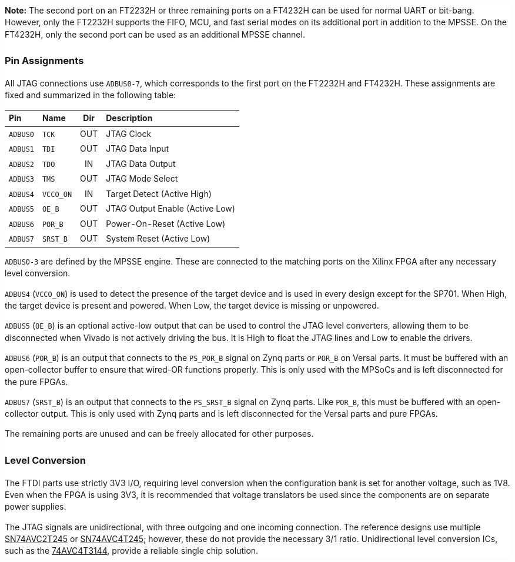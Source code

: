 **Note:** The second port on an FT2232H or three remaining ports on a FT4232H can be used for normal UART or bit-bang.
However, only the FT2232H supports the FIFO, MCU, and fast serial modes on its additional port in addition to the MPSSE.
On the FT4232H, only the second port can be used as an additional MPSSE channel.

### Pin Assignments

All JTAG connections use `ADBUS0-7`, which corresponds to the first port on the FT2232H and FT4232H.
These assignments are fixed and summarized in the following table:

Pin      | Name      | Dir | Description
:--------|:----------|:---:|:------------
`ADBUS0` | `TCK`     | OUT | JTAG Clock
`ADBUS1` | `TDI`     | OUT | JTAG Data Input
`ADBUS2` | `TDO`     | IN  | JTAG Data Output
`ADBUS3` | `TMS`     | OUT | JTAG Mode Select
`ADBUS4` | `VCCO_ON` | IN  | Target Detect (Active High)
`ADBUS5` | `OE_B`    | OUT | JTAG Output Enable (Active Low)
`ADBUS6` | `POR_B`   | OUT | Power-On-Reset (Active Low)
`ADBUS7` | `SRST_B`  | OUT | System Reset (Active Low)

`ADBUS0-3` are defined by the MPSSE engine.
These are connected to the matching ports on the Xilinx FPGA after any necessary level conversion.

`ADBUS4` (`VCCO_ON`) is used to detect the presence of the target device and is used in every design except for the SP701.
When High, the target device is present and powered.
When Low, the target device is missing or unpowered.

`ADBUS5` (`OE_B`) is an optional active-low output that can be used to control the JTAG level converters, allowing them to be disconnected when Vivado is not actively driving the bus.
It is High to float the JTAG lines and Low to enable the drivers.

`ADBUS6` (`POR_B`) is an output that connects to the `PS_POR_B` signal on Zynq parts or `POR_B` on Versal parts.
It must be buffered with an open-collector buffer to ensure that wired-OR functions properly.
This is only used with the MPSoCs and is left disconnected for the pure FPGAs.

`ADBUS7` (`SRST_B`) is an output that connects to the `PS_SRST_B` signal on Zynq parts.
Like `POR_B`, this must be buffered with an open-collector output.
This is only used with Zynq parts and is left disconnected for the Versal parts and pure FPGAs.

The remaining ports are unused and can be freely allocated for other purposes.

### Level Conversion

The FTDI parts use strictly 3V3 I/O, requiring level conversion when the configuration bank is set for another voltage, such as 1V8.
Even when the FPGA is using 3V3, it is recommended that voltage translators be used since the components are on separate power supplies.

The JTAG signals are unidirectional, with three outgoing and one incoming connection.
The reference designs use multiple [SN74AVC2T245](https://www.ti.com/lit/ds/symlink/sn74avc2t245.pdf) or [SN74AVC4T245](https://www.ti.com/lit/ds/symlink/sn74avc4t245.pdf); however, these do not provide the necessary 3/1 ratio.
Unidirectional level conversion ICs, such as the [74AVC4T3144](https://assets.nexperia.com/documents/data-sheet/74AVC4T3144.pdf), provide a reliable single chip solution.
